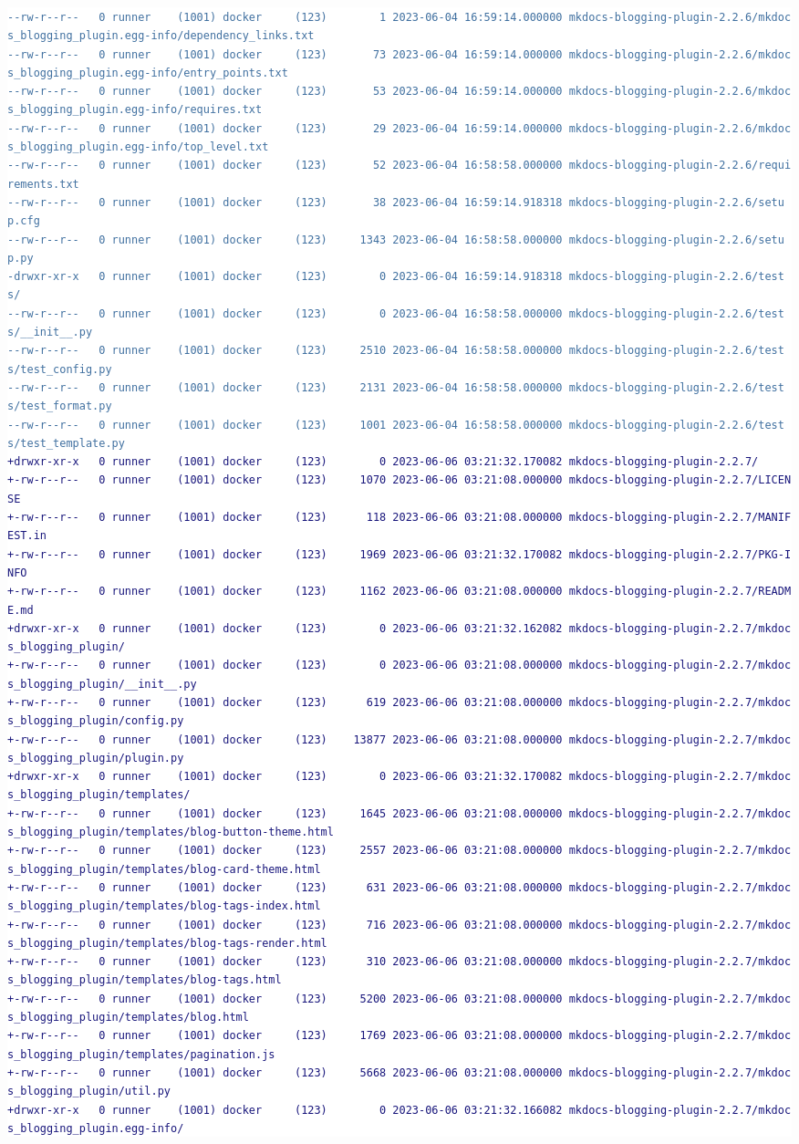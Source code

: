 ```diff
--rw-r--r--   0 runner    (1001) docker     (123)        1 2023-06-04 16:59:14.000000 mkdocs-blogging-plugin-2.2.6/mkdocs_blogging_plugin.egg-info/dependency_links.txt
--rw-r--r--   0 runner    (1001) docker     (123)       73 2023-06-04 16:59:14.000000 mkdocs-blogging-plugin-2.2.6/mkdocs_blogging_plugin.egg-info/entry_points.txt
--rw-r--r--   0 runner    (1001) docker     (123)       53 2023-06-04 16:59:14.000000 mkdocs-blogging-plugin-2.2.6/mkdocs_blogging_plugin.egg-info/requires.txt
--rw-r--r--   0 runner    (1001) docker     (123)       29 2023-06-04 16:59:14.000000 mkdocs-blogging-plugin-2.2.6/mkdocs_blogging_plugin.egg-info/top_level.txt
--rw-r--r--   0 runner    (1001) docker     (123)       52 2023-06-04 16:58:58.000000 mkdocs-blogging-plugin-2.2.6/requirements.txt
--rw-r--r--   0 runner    (1001) docker     (123)       38 2023-06-04 16:59:14.918318 mkdocs-blogging-plugin-2.2.6/setup.cfg
--rw-r--r--   0 runner    (1001) docker     (123)     1343 2023-06-04 16:58:58.000000 mkdocs-blogging-plugin-2.2.6/setup.py
-drwxr-xr-x   0 runner    (1001) docker     (123)        0 2023-06-04 16:59:14.918318 mkdocs-blogging-plugin-2.2.6/tests/
--rw-r--r--   0 runner    (1001) docker     (123)        0 2023-06-04 16:58:58.000000 mkdocs-blogging-plugin-2.2.6/tests/__init__.py
--rw-r--r--   0 runner    (1001) docker     (123)     2510 2023-06-04 16:58:58.000000 mkdocs-blogging-plugin-2.2.6/tests/test_config.py
--rw-r--r--   0 runner    (1001) docker     (123)     2131 2023-06-04 16:58:58.000000 mkdocs-blogging-plugin-2.2.6/tests/test_format.py
--rw-r--r--   0 runner    (1001) docker     (123)     1001 2023-06-04 16:58:58.000000 mkdocs-blogging-plugin-2.2.6/tests/test_template.py
+drwxr-xr-x   0 runner    (1001) docker     (123)        0 2023-06-06 03:21:32.170082 mkdocs-blogging-plugin-2.2.7/
+-rw-r--r--   0 runner    (1001) docker     (123)     1070 2023-06-06 03:21:08.000000 mkdocs-blogging-plugin-2.2.7/LICENSE
+-rw-r--r--   0 runner    (1001) docker     (123)      118 2023-06-06 03:21:08.000000 mkdocs-blogging-plugin-2.2.7/MANIFEST.in
+-rw-r--r--   0 runner    (1001) docker     (123)     1969 2023-06-06 03:21:32.170082 mkdocs-blogging-plugin-2.2.7/PKG-INFO
+-rw-r--r--   0 runner    (1001) docker     (123)     1162 2023-06-06 03:21:08.000000 mkdocs-blogging-plugin-2.2.7/README.md
+drwxr-xr-x   0 runner    (1001) docker     (123)        0 2023-06-06 03:21:32.162082 mkdocs-blogging-plugin-2.2.7/mkdocs_blogging_plugin/
+-rw-r--r--   0 runner    (1001) docker     (123)        0 2023-06-06 03:21:08.000000 mkdocs-blogging-plugin-2.2.7/mkdocs_blogging_plugin/__init__.py
+-rw-r--r--   0 runner    (1001) docker     (123)      619 2023-06-06 03:21:08.000000 mkdocs-blogging-plugin-2.2.7/mkdocs_blogging_plugin/config.py
+-rw-r--r--   0 runner    (1001) docker     (123)    13877 2023-06-06 03:21:08.000000 mkdocs-blogging-plugin-2.2.7/mkdocs_blogging_plugin/plugin.py
+drwxr-xr-x   0 runner    (1001) docker     (123)        0 2023-06-06 03:21:32.170082 mkdocs-blogging-plugin-2.2.7/mkdocs_blogging_plugin/templates/
+-rw-r--r--   0 runner    (1001) docker     (123)     1645 2023-06-06 03:21:08.000000 mkdocs-blogging-plugin-2.2.7/mkdocs_blogging_plugin/templates/blog-button-theme.html
+-rw-r--r--   0 runner    (1001) docker     (123)     2557 2023-06-06 03:21:08.000000 mkdocs-blogging-plugin-2.2.7/mkdocs_blogging_plugin/templates/blog-card-theme.html
+-rw-r--r--   0 runner    (1001) docker     (123)      631 2023-06-06 03:21:08.000000 mkdocs-blogging-plugin-2.2.7/mkdocs_blogging_plugin/templates/blog-tags-index.html
+-rw-r--r--   0 runner    (1001) docker     (123)      716 2023-06-06 03:21:08.000000 mkdocs-blogging-plugin-2.2.7/mkdocs_blogging_plugin/templates/blog-tags-render.html
+-rw-r--r--   0 runner    (1001) docker     (123)      310 2023-06-06 03:21:08.000000 mkdocs-blogging-plugin-2.2.7/mkdocs_blogging_plugin/templates/blog-tags.html
+-rw-r--r--   0 runner    (1001) docker     (123)     5200 2023-06-06 03:21:08.000000 mkdocs-blogging-plugin-2.2.7/mkdocs_blogging_plugin/templates/blog.html
+-rw-r--r--   0 runner    (1001) docker     (123)     1769 2023-06-06 03:21:08.000000 mkdocs-blogging-plugin-2.2.7/mkdocs_blogging_plugin/templates/pagination.js
+-rw-r--r--   0 runner    (1001) docker     (123)     5668 2023-06-06 03:21:08.000000 mkdocs-blogging-plugin-2.2.7/mkdocs_blogging_plugin/util.py
+drwxr-xr-x   0 runner    (1001) docker     (123)        0 2023-06-06 03:21:32.166082 mkdocs-blogging-plugin-2.2.7/mkdocs_blogging_plugin.egg-info/
```
